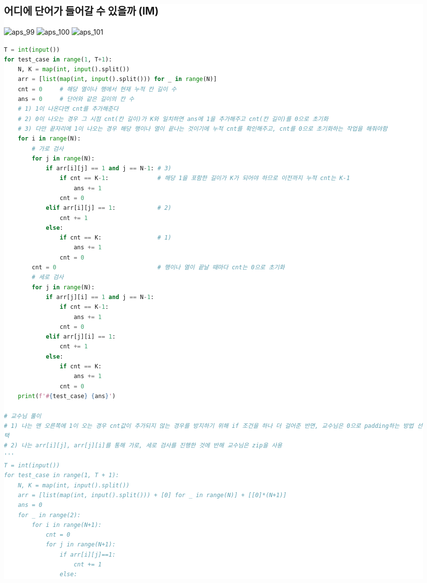 
## 어디에 단어가 들어갈 수 있을까 (IM)

<img width="1040" alt="aps_99" src="https://user-images.githubusercontent.com/86648892/187023374-5b7b611b-db58-4aa2-b0a9-b4e83a35874b.png">

<img width="939" alt="aps_100" src="https://user-images.githubusercontent.com/86648892/187023378-5ac9e0c9-c0fe-4a3e-95cc-0579a373d75a.png">

<img width="951" alt="aps_101" src="https://user-images.githubusercontent.com/86648892/187023379-eb67d2bd-0875-4a0a-8e90-2f6124765c5f.png">

```python
T = int(input())
for test_case in range(1, T+1):
    N, K = map(int, input().split())
    arr = [list(map(int, input().split())) for _ in range(N)]
    cnt = 0     # 해당 열이나 행에서 현재 누적 칸 길이 수
    ans = 0     # 단어와 같은 길이의 칸 수
    # 1) 1이 나온다면 cnt를 추가해준다
    # 2) 0이 나오는 경우 그 시점 cnt(칸 길이)가 K와 일치하면 ans에 1을 추가해주고 cnt(칸 길이)를 0으로 초기화
    # 3) 다만 끝자리에 1이 나오는 경우 해당 행이나 열이 끝나는 것이기에 누적 cnt를 확인해주고, cnt를 0으로 초기화하는 작업을 해줘야함
    for i in range(N):
        # 가로 검사
        for j in range(N):
            if arr[i][j] == 1 and j == N-1: # 3)
                if cnt == K-1:              # 해당 1을 포함한 길이가 K가 되어야 하므로 이전까지 누적 cnt는 K-1
                    ans += 1
                cnt = 0
            elif arr[i][j] == 1:            # 2)
                cnt += 1
            else:
                if cnt == K:                # 1)
                    ans += 1
                cnt = 0
        cnt = 0                             # 행이나 열이 끝날 때마다 cnt는 0으로 초기화
        # 세로 검사
        for j in range(N):
            if arr[j][i] == 1 and j == N-1:
                if cnt == K-1:
                    ans += 1
                cnt = 0
            elif arr[j][i] == 1:
                cnt += 1
            else:
                if cnt == K:
                    ans += 1
                cnt = 0
    print(f'#{test_case} {ans}')

# 교수님 풀이
# 1) 나는 맨 오른쪽에 1이 오는 경우 cnt값이 추가되지 않는 경우를 방지하기 위해 if 조건을 하나 더 걸어준 반면, 교수님은 0으로 padding하는 방법 선택
# 2) 나는 arr[i][j], arr[j][i]를 통해 가로, 세로 검사를 진행한 것에 반해 교수님은 zip을 사용
'''
T = int(input())
for test_case in range(1, T + 1):
    N, K = map(int, input().split())
    arr = [list(map(int, input().split())) + [0] for _ in range(N)] + [[0]*(N+1)]
    ans = 0
    for _ in range(2):
        for i in range(N+1):
            cnt = 0
            for j in range(N+1):
                if arr[i][j]==1:
                    cnt += 1
                else:
```